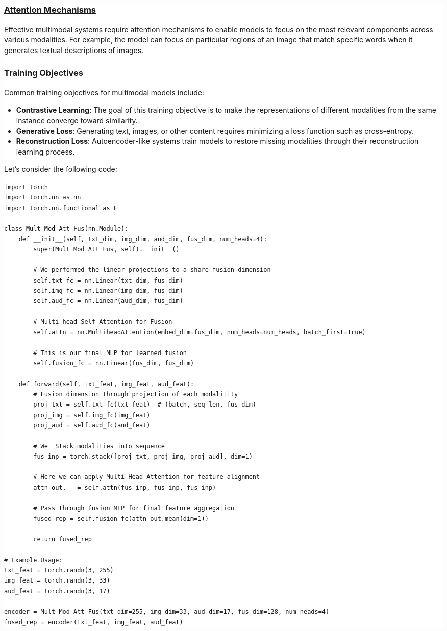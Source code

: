 ### [Attention Mechanisms](#attention-mechanisms)[](#attention-mechanisms)

Effective multimodal systems require attention mechanisms to enable models to focus on the most relevant components across various modalities. For example, the model can focus on particular regions of an image that match specific words when it generates textual descriptions of images.

### [Training Objectives](#training-objectives)[](#training-objectives)

Common training objectives for multimodal models include:

-   **Contrastive Learning**: The goal of this training objective is to make the representations of different modalities from the same instance converge toward similarity.
-   **Generative Loss**: Generating text, images, or other content requires minimizing a loss function such as cross-entropy.
-   **Reconstruction Loss**: Autoencoder-like systems train models to restore missing modalities through their reconstruction learning process.

Let’s consider the following code:

```
import torch
import torch.nn as nn
import torch.nn.functional as F

class Mult_Mod_Att_Fus(nn.Module):
    def __init__(self, txt_dim, img_dim, aud_dim, fus_dim, num_heads=4):
        super(Mult_Mod_Att_Fus, self).__init__()
       
        # We performed the linear projections to a share fusion dimension
        self.txt_fc = nn.Linear(txt_dim, fus_dim)
        self.img_fc = nn.Linear(img_dim, fus_dim)
        self.aud_fc = nn.Linear(aud_dim, fus_dim)

        # Multi-head Self-Attention for Fusion
        self.attn = nn.MultiheadAttention(embed_dim=fus_dim, num_heads=num_heads, batch_first=True)

        # This is our final MLP for learned fusion
        self.fusion_fc = nn.Linear(fus_dim, fus_dim)

    def forward(self, txt_feat, img_feat, aud_feat):
        # Fusion dimension through projection of each modalitity
        proj_txt = self.txt_fc(txt_feat)  # (batch, seq_len, fus_dim)
        proj_img = self.img_fc(img_feat)
        proj_aud = self.aud_fc(aud_feat)

        # We  Stack modalities into sequence
        fus_inp = torch.stack([proj_txt, proj_img, proj_aud], dim=1)

        # Here we can apply Multi-Head Attention for feature alignment
        attn_out, _ = self.attn(fus_inp, fus_inp, fus_inp)

        # Pass through fusion MLP for final feature aggregation
        fused_rep = self.fusion_fc(attn_out.mean(dim=1))

        return fused_rep

# Example Usage:
txt_feat = torch.randn(3, 255)  
img_feat = torch.randn(3, 33)  
aud_feat = torch.randn(3, 17)  

encoder = Mult_Mod_Att_Fus(txt_dim=255, img_dim=33, aud_dim=17, fus_dim=128, num_heads=4)
fused_rep = encoder(txt_feat, img_feat, aud_feat)
```